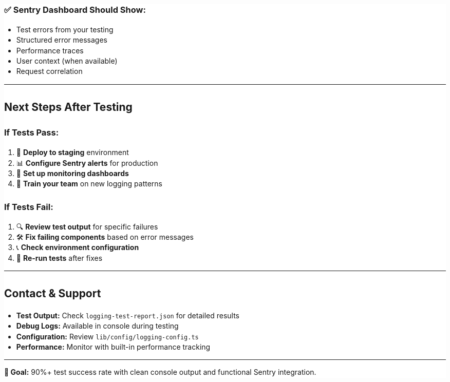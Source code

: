 ### **✅ Sentry Dashboard Should Show:**
- Test errors from your testing
- Structured error messages
- Performance traces
- User context (when available)
- Request correlation

---

## Next Steps After Testing

### **If Tests Pass:**
1. 🚀 **Deploy to staging** environment
2. 📊 **Configure Sentry alerts** for production
3. 🎯 **Set up monitoring dashboards**
4. 📝 **Train your team** on new logging patterns

### **If Tests Fail:**
1. 🔍 **Review test output** for specific failures
2. 🛠️ **Fix failing components** based on error messages
3. 📞 **Check environment configuration**
4. 🔄 **Re-run tests** after fixes

---

## Contact & Support

- **Test Output:** Check `logging-test-report.json` for detailed results
- **Debug Logs:** Available in console during testing
- **Configuration:** Review `lib/config/logging-config.ts`
- **Performance:** Monitor with built-in performance tracking

---

**🎯 Goal:** 90%+ test success rate with clean console output and functional Sentry integration.